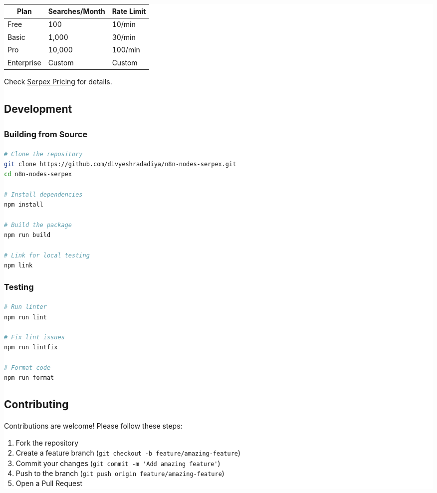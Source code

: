 | Plan | Searches/Month | Rate Limit |
|------|----------------|------------|
| Free | 100 | 10/min |
| Basic | 1,000 | 30/min |
| Pro | 10,000 | 100/min |
| Enterprise | Custom | Custom |

Check [Serpex Pricing](https://serpex.dev/pricing) for details.

## Development

### Building from Source

```bash
# Clone the repository
git clone https://github.com/divyeshradadiya/n8n-nodes-serpex.git
cd n8n-nodes-serpex

# Install dependencies
npm install

# Build the package
npm run build

# Link for local testing
npm link
```

### Testing

```bash
# Run linter
npm run lint

# Fix lint issues
npm run lintfix

# Format code
npm run format
```

## Contributing

Contributions are welcome! Please follow these steps:

1. Fork the repository
2. Create a feature branch (`git checkout -b feature/amazing-feature`)
3. Commit your changes (`git commit -m 'Add amazing feature'`)
4. Push to the branch (`git push origin feature/amazing-feature`)
5. Open a Pull Request
